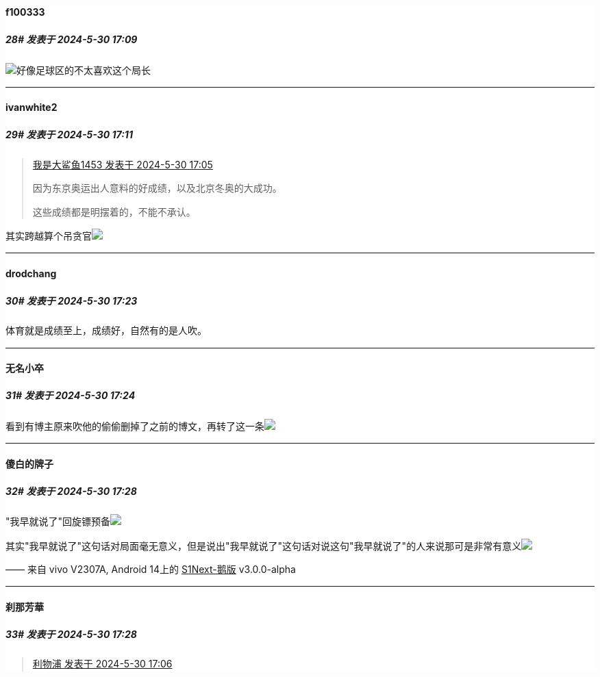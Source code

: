 ####  f100333  
##### 28#       发表于 2024-5-30 17:09

<img src="https://static.saraba1st.com/image/smiley/face2017/025.png" referrerpolicy="no-referrer">好像足球区的不太喜欢这个局长

*****

####  ivanwhite2  
##### 29#       发表于 2024-5-30 17:11

<blockquote><a href="httphttps://bbs.saraba1st.com/2b/forum.php?mod=redirect&amp;goto=findpost&amp;pid=65057699&amp;ptid=2185519" target="_blank">我是大鲨鱼1453 发表于 2024-5-30 17:05</a>

因为东京奥运出人意料的好成绩，以及北京冬奥的大成功。

这些成绩都是明摆着的，不能不承认。</blockquote>
其实跨越算个吊贪官<img src="https://static.saraba1st.com/image/smiley/face/41.gif" referrerpolicy="no-referrer">

*****

####  drodchang  
##### 30#       发表于 2024-5-30 17:23

体育就是成绩至上，成绩好，自然有的是人吹。

*****

####  无名小卒  
##### 31#       发表于 2024-5-30 17:24

看到有博主原来吹他的偷偷删掉了之前的博文，再转了这一条<img src="https://static.saraba1st.com/image/smiley/face2017/067.png" referrerpolicy="no-referrer">

*****

####  傻白的牌子  
##### 32#       发表于 2024-5-30 17:28

"我早就说了"回旋镖预备<img src="https://static.saraba1st.com/image/smiley/face2017/067.png" referrerpolicy="no-referrer">

其实"我早就说了"这句话对局面毫无意义，但是说出"我早就说了"这句话对说这句"我早就说了"的人来说那可是非常有意义<img src="https://static.saraba1st.com/image/smiley/face2017/047.png" referrerpolicy="no-referrer">

—— 来自 vivo V2307A, Android 14上的 [S1Next-鹅版](https://github.com/ykrank/S1-Next/releases) v3.0.0-alpha

*****

####  刹那芳華  
##### 33#       发表于 2024-5-30 17:28

<blockquote><a href="httphttps://bbs.saraba1st.com/2b/forum.php?mod=redirect&amp;goto=findpost&amp;pid=65057714&amp;ptid=2185519" target="_blank">利物浦 发表于 2024-5-30 17:06</a>
